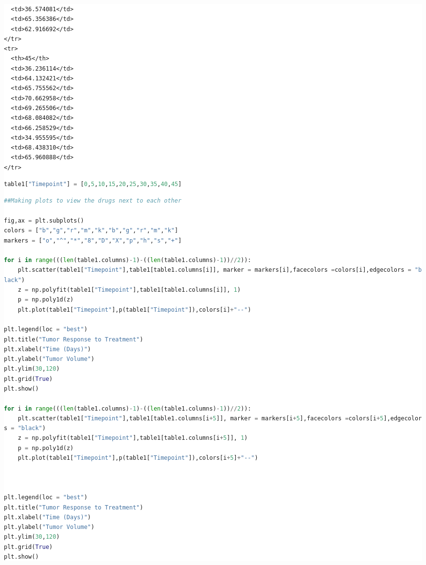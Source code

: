       <td>36.574081</td>
      <td>65.356386</td>
      <td>62.916692</td>
    </tr>
    <tr>
      <th>45</th>
      <td>36.236114</td>
      <td>64.132421</td>
      <td>65.755562</td>
      <td>70.662958</td>
      <td>69.265506</td>
      <td>68.084082</td>
      <td>66.258529</td>
      <td>34.955595</td>
      <td>68.438310</td>
      <td>65.960888</td>
    </tr>
  </tbody>
</table>
</div>




```python
table1["Timepoint"] = [0,5,10,15,20,25,30,35,40,45]
```


```python
##Making plots to view the drugs next to each other

fig,ax = plt.subplots()
colors = ["b","g","r","m","k","b","g","r","m","k"]
markers = ["o","^","*","8","D","X","p","h","s","+"]

for i in range(((len(table1.columns)-1)-((len(table1.columns)-1))//2)):
    plt.scatter(table1["Timepoint"],table1[table1.columns[i]], marker = markers[i],facecolors =colors[i],edgecolors = "black")
    z = np.polyfit(table1["Timepoint"],table1[table1.columns[i]], 1)
    p = np.poly1d(z)
    plt.plot(table1["Timepoint"],p(table1["Timepoint"]),colors[i]+"--")

plt.legend(loc = "best")
plt.title("Tumor Response to Treatment")
plt.xlabel("Time (Days)")
plt.ylabel("Tumor Volume")
plt.ylim(30,120)
plt.grid(True)
plt.show()
    
for i in range(((len(table1.columns)-1)-((len(table1.columns)-1))//2)):
    plt.scatter(table1["Timepoint"],table1[table1.columns[i+5]], marker = markers[i+5],facecolors =colors[i+5],edgecolors = "black")
    z = np.polyfit(table1["Timepoint"],table1[table1.columns[i+5]], 1)
    p = np.poly1d(z)
    plt.plot(table1["Timepoint"],p(table1["Timepoint"]),colors[i+5]+"--")



plt.legend(loc = "best")
plt.title("Tumor Response to Treatment")
plt.xlabel("Time (Days)")
plt.ylabel("Tumor Volume")
plt.ylim(30,120)
plt.grid(True)
plt.show()
```